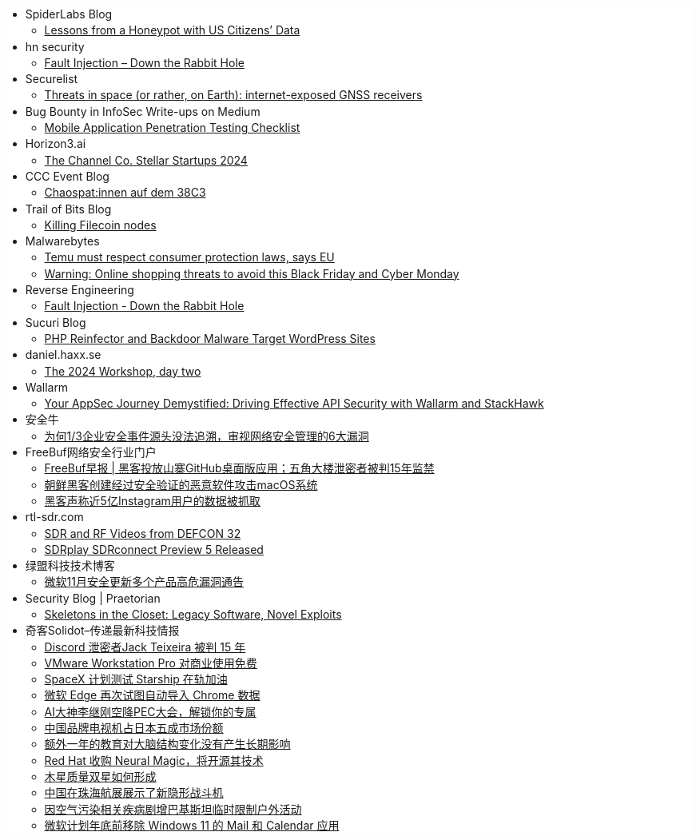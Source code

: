 - SpiderLabs Blog
  - [Lessons from a Honeypot with US Citizens’ Data](https://www.trustwave.com/en-us/resources/blogs/spiderlabs-blog/lessons-from-a-honeypot-with-us-citizens-data/)
- hn security
  - [Fault Injection – Down the Rabbit Hole](https://security.humanativaspa.it/fault-injection-down-the-rabbit-hole/)
- Securelist
  - [Threats in space (or rather, on Earth): internet-exposed GNSS receivers](https://securelist.com/internet-exposed-gnss-receivers-in-2024/114548/)
- Bug Bounty in InfoSec Write-ups on Medium
  - [Mobile Application Penetration Testing Checklist](https://infosecwriteups.com/mobile-application-penetration-testing-checklist-460deadf3d9f?source=rss----7b722bfd1b8d--bug_bounty)
- Horizon3.ai
  - [The Channel Co. Stellar Startups 2024](https://www.crn.com/rankings-and-lists/stellar-startups-2024)
- CCC Event Blog
  - [Chaospat:innen auf dem 38C3](https://events.ccc.de/2024/11/13/38c3-chaospatinnen/)
- Trail of Bits Blog
  - [Killing Filecoin nodes](https://blog.trailofbits.com/2024/11/13/killing-filecoin-nodes/)
- Malwarebytes
  - [Temu must respect consumer protection laws, says EU](https://www.malwarebytes.com/blog/news/2024/11/temu-must-respect-consumer-protection-laws-says-eu)
  - [Warning: Online shopping threats to avoid this Black Friday and Cyber Monday](https://www.malwarebytes.com/blog/news/2024/11/warning-online-shopping-threats-to-avoid-this-black-friday-and-cyber-monday)
- Reverse Engineering
  - [Fault Injection - Down the Rabbit Hole](https://www.reddit.com/r/ReverseEngineering/comments/1gq942b/fault_injection_down_the_rabbit_hole/)
- Sucuri Blog
  - [PHP Reinfector and Backdoor Malware Target WordPress Sites](https://blog.sucuri.net/2024/11/php-reinfector-and-backdoor-malware-target-wordpress-sites.html)
- daniel.haxx.se
  - [The 2024 Workshop, day two](https://daniel.haxx.se/blog/2024/11/13/the-2024-workshop-day-two/)
- Wallarm
  - [Your AppSec Journey Demystified: Driving Effective API Security with Wallarm and StackHawk](https://lab.wallarm.com/driving-effective-api-security-with-wallarm-and-stackhawk/)
- 安全牛
  - [为何1/3企业安全事件源头没法追溯，审视网络安全管理的6大漏洞](https://www.aqniu.com/vendor/107087.html)
- FreeBuf网络安全行业门户
  - [FreeBuf早报 | 黑客投放山寨GitHub桌面版应用；五角大楼泄密者被判15年监禁](https://www.freebuf.com/news/415195.html)
  - [朝鲜黑客创建经过安全验证的恶意软件攻击macOS系统](https://www.freebuf.com/news/415171.html)
  - [黑客声称近5亿Instagram用户的数据被抓取](https://www.freebuf.com/news/415153.html)
- rtl-sdr.com
  - [SDR and RF Videos from DEFCON 32](https://www.rtl-sdr.com/sdr-and-rf-videos-from-defcon-32/)
  - [SDRplay SDRconnect Preview 5 Released](https://www.rtl-sdr.com/sdrplay-sdr-connect-preview-5-released/)
- 绿盟科技技术博客
  - [微软11月安全更新多个产品高危漏洞通告](https://blog.nsfocus.net/microsoftnov-3/)
- Security Blog | Praetorian
  - [Skeletons in the Closet: Legacy Software, Novel Exploits](https://www.praetorian.com/blog/skeletons-in-the-closet/)
- 奇客Solidot–传递最新科技情报
  - [Discord 泄密者Jack Teixeira 被判 15 年](https://www.solidot.org/story?sid=79768)
  - [VMware Workstation Pro 对商业使用免费](https://www.solidot.org/story?sid=79767)
  - [SpaceX 计划测试 Starship 在轨加油](https://www.solidot.org/story?sid=79766)
  - [微软 Edge 再次试图自动导入 Chrome 数据](https://www.solidot.org/story?sid=79765)
  - [AI大神李继刚空降PEC大会，解锁你的专属](https://www.solidot.org/story?sid=79764)
  - [中国品牌电视机占日本五成市场份额](https://www.solidot.org/story?sid=79763)
  - [额外一年的教育对大脑结构变化没有产生长期影响](https://www.solidot.org/story?sid=79762)
  - [Red Hat 收购 Neural Magic，将开源其技术](https://www.solidot.org/story?sid=79761)
  - [木星质量双星如何形成](https://www.solidot.org/story?sid=79760)
  - [中国在珠海航展展示了新隐形战斗机](https://www.solidot.org/story?sid=79759)
  - [因空气污染相关疾病剧增巴基斯坦临时限制户外活动](https://www.solidot.org/story?sid=79758)
  - [微软计划年底前移除 Windows 11 的 Mail 和 Calendar 应用](https://www.solidot.org/story?sid=79757)
